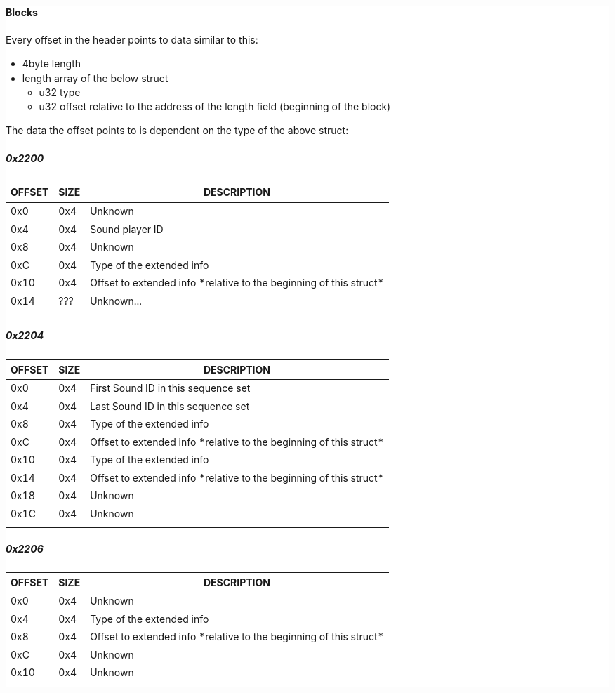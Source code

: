 #### Blocks

Every offset in the header points to data similar to this:

- 4byte length
- length array of the below struct
  - u32 type
  - u32 offset relative to the address of the length field (beginning of
    the block)

The data the offset points to is dependent on the type of the above
struct:

##### 0x2200

| OFFSET | SIZE | DESCRIPTION                                                          |
|--------|------|----------------------------------------------------------------------|
| 0x0    | 0x4  | Unknown                                                              |
| 0x4    | 0x4  | Sound player ID                                                      |
| 0x8    | 0x4  | Unknown                                                              |
| 0xC    | 0x4  | Type of the extended info                                            |
| 0x10   | 0x4  | Offset to extended info \*relative to the beginning of this struct\* |
| 0x14   | ???  | Unknown...                                                           |
|        |      |                                                                      |

##### 0x2204

| OFFSET | SIZE | DESCRIPTION                                                          |
|--------|------|----------------------------------------------------------------------|
| 0x0    | 0x4  | First Sound ID in this sequence set                                  |
| 0x4    | 0x4  | Last Sound ID in this sequence set                                   |
| 0x8    | 0x4  | Type of the extended info                                            |
| 0xC    | 0x4  | Offset to extended info \*relative to the beginning of this struct\* |
| 0x10   | 0x4  | Type of the extended info                                            |
| 0x14   | 0x4  | Offset to extended info \*relative to the beginning of this struct\* |
| 0x18   | 0x4  | Unknown                                                              |
| 0x1C   | 0x4  | Unknown                                                              |
|        |      |                                                                      |

##### 0x2206

| OFFSET | SIZE | DESCRIPTION                                                          |
|--------|------|----------------------------------------------------------------------|
| 0x0    | 0x4  | Unknown                                                              |
| 0x4    | 0x4  | Type of the extended info                                            |
| 0x8    | 0x4  | Offset to extended info \*relative to the beginning of this struct\* |
| 0xC    | 0x4  | Unknown                                                              |
| 0x10   | 0x4  | Unknown                                                              |
|        |      |                                                                      |
